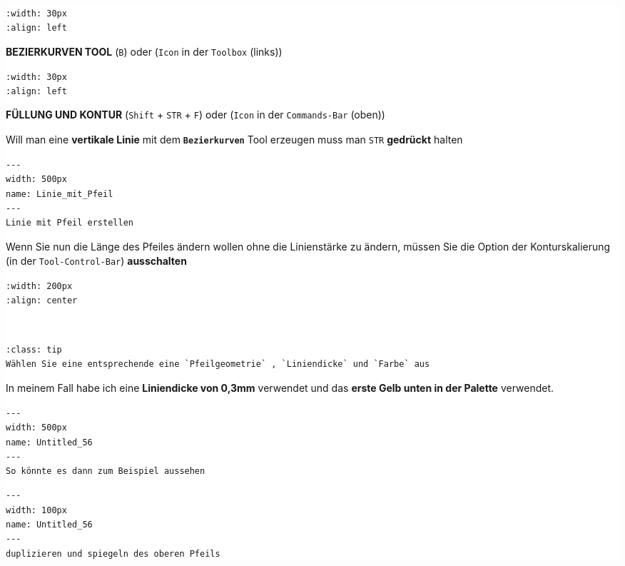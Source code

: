 ```{image} Inkscape/Untitled_22.png 
:width: 30px 
:align: left
``` 


**BEZIERKURVEN TOOL**
(`B`) oder (`Icon` in der `Toolbox` (links))

```{image} Inkscape/Untitled_18.png 
:width: 30px 
:align: left
``` 

**FÜLLUNG UND KONTUR** 
(`Shift` + `STR` + `F`) oder (`Icon` in der `Commands-Bar` (oben))

Will man eine **vertikale Linie** mit dem **`Bezierkurven`** Tool erzeugen muss man `STR` **gedrückt** halten 

```{figure} Inkscape/Linie_mit_Pfeil.gif 
--- 
width: 500px 
name: Linie_mit_Pfeil
--- 
Linie mit Pfeil erstellen
``` 

Wenn Sie nun die Länge des Pfeiles ändern wollen ohne die Linienstärke zu ändern, müssen Sie die Option der Konturskalierung (in der `Tool-Control-Bar`) **ausschalten**

```{image} Inkscape/Untitled_55.png 
:width: 200px 
:align: center
``` 
<br>

```{admonition} ToDo:
:class: tip
Wählen Sie eine entsprechende eine `Pfeilgeometrie` , `Liniendicke` und `Farbe` aus 
```

In meinem Fall habe ich eine **Liniendicke von 0,3mm** verwendet und das **erste Gelb unten in der Palette** verwendet.

```{figure} Inkscape/Untitled_56.png 
--- 
width: 500px 
name: Untitled_56
--- 
So könnte es dann zum Beispiel aussehen 
``` 

```{figure} Inkscape/Spiegeln.gif 
--- 
width: 100px 
name: Untitled_56
--- 
duplizieren und spiegeln des oberen Pfeils
```
